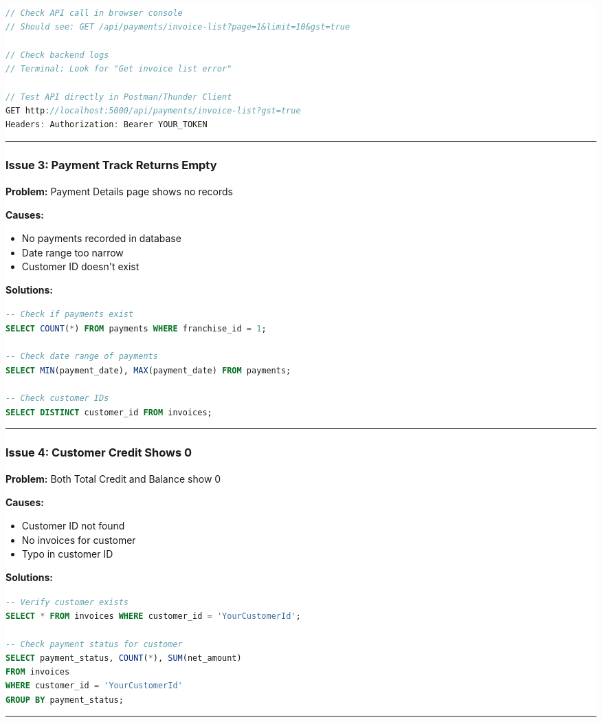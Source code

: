 ```javascript
// Check API call in browser console
// Should see: GET /api/payments/invoice-list?page=1&limit=10&gst=true

// Check backend logs
// Terminal: Look for "Get invoice list error"

// Test API directly in Postman/Thunder Client
GET http://localhost:5000/api/payments/invoice-list?gst=true
Headers: Authorization: Bearer YOUR_TOKEN
```

---

### Issue 3: Payment Track Returns Empty

**Problem:** Payment Details page shows no records

**Causes:**

- No payments recorded in database
- Date range too narrow
- Customer ID doesn't exist

**Solutions:**

```sql
-- Check if payments exist
SELECT COUNT(*) FROM payments WHERE franchise_id = 1;

-- Check date range of payments
SELECT MIN(payment_date), MAX(payment_date) FROM payments;

-- Check customer IDs
SELECT DISTINCT customer_id FROM invoices;
```

---

### Issue 4: Customer Credit Shows 0

**Problem:** Both Total Credit and Balance show 0

**Causes:**

- Customer ID not found
- No invoices for customer
- Typo in customer ID

**Solutions:**

```sql
-- Verify customer exists
SELECT * FROM invoices WHERE customer_id = 'YourCustomerId';

-- Check payment status for customer
SELECT payment_status, COUNT(*), SUM(net_amount)
FROM invoices
WHERE customer_id = 'YourCustomerId'
GROUP BY payment_status;
```

---